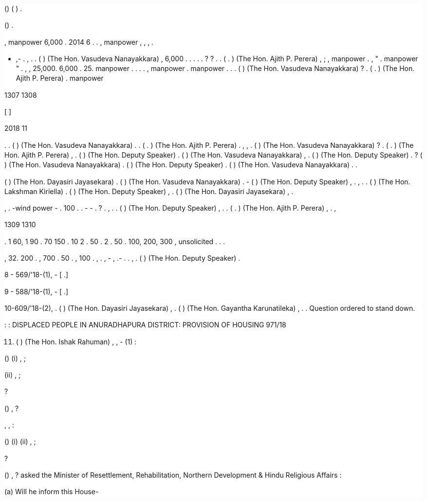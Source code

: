 () ( ) .

() .

, manpower 6,000 . 2014 6 . . , manpower , , , .

- ,- . , . . ( ) (The Hon. Vasudeva Nanayakkara) , 6,000 . . . . . ? ? . . ( . ) (The Hon. Ajith P. Perera) , ; , manpower . , " . manpower " . , , 25,000. 6,000 . 25. manpower . . . . , manpower . manpower . . . ( ) (The Hon. Vasudeva Nanayakkara) ? . ( . ) (The Hon. Ajith P. Perera) . manpower

1307 1308

[ ]

2018 11

. . ( ) (The Hon. Vasudeva Nanayakkara) . . ( . ) (The Hon. Ajith P. Perera) . , , . ( ) (The Hon. Vasudeva Nanayakkara) ? . ( . ) (The Hon. Ajith P. Perera) , . ( ) (The Hon. Deputy Speaker) . ( ) (The Hon. Vasudeva Nanayakkara) , . ( ) (The Hon. Deputy Speaker) . ? ( ) (The Hon. Vasudeva Nanayakkara) . ( ) (The Hon. Deputy Speaker) . ( ) (The Hon. Vasudeva Nanayakkara) . .

( ) (The Hon. Dayasiri Jayasekara) . ( ) (The Hon. Vasudeva Nanayakkara) . - ( ) (The Hon. Deputy Speaker) , . , . . ( ) (The Hon. Lakshman Kiriella) . ( ) (The Hon. Deputy Speaker) , . ( ) (The Hon. Dayasiri Jayasekara) , .

, . -wind power - . 100 . . - - . ? . , . . ( ) (The Hon. Deputy Speaker) , . . ( . ) (The Hon. Ajith P. Perera) , . ,

1309 1310

. 1 60, 1 90 . 70 150 . 10 2 . 50 . 2 . 50 . 100, 200, 300 , unsolicited . . .

, 32. 200 . , 700 . 50 . , 100 . , . , - , .- . . , . ( ) (The Hon. Deputy Speaker) .

8 - 569/'18-(1), - [ .]

9 - 588/'18-(1), - [ .]

10-609/'18-(2), . ( ) (The Hon. Dayasiri Jayasekara) , . ( ) (The Hon. Gayantha Karunatileka) , . . Question ordered to stand down.

: : DISPLACED PEOPLE IN ANURADHAPURA DISTRICT: PROVISION OF HOUSING 971/18

11. ( ) (The Hon. Ishak Rahuman) , , - (1) :

() (i) , ;

(ii) , ;

?

() , ?

, , :

() (i) (ii) , ;

?

() , ? asked the Minister of Resettlement, Rehabilitation, Northern Development & Hindu Religious Affairs :

(a) Will he inform this House-
